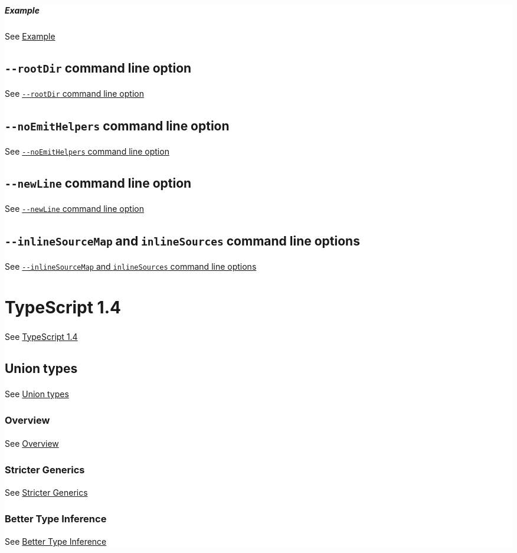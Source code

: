 ##### Example

See [Example](https://www.typescriptlang.org/docs/handbook/release-notes/typescript-1-5.html#example-2)

## `--rootDir` command line option

See [`--rootDir` command line option](https://www.typescriptlang.org/docs/handbook/release-notes/typescript-1-5.html#--rootdir-command-line-option)

## `--noEmitHelpers` command line option

See [`--noEmitHelpers` command line option](https://www.typescriptlang.org/docs/handbook/release-notes/typescript-1-5.html#--noemithelpers-command-line-option)

## `--newLine` command line option

See [`--newLine` command line option](https://www.typescriptlang.org/docs/handbook/release-notes/typescript-1-5.html#--newline-command-line-option)

## `--inlineSourceMap` and `inlineSources` command line options

See [`--inlineSourceMap` and `inlineSources` command line options](https://www.typescriptlang.org/docs/handbook/release-notes/typescript-1-5.html#--inlinesourcemap-and-inlinesources-command-line-options)

# TypeScript 1.4

See [TypeScript 1.4](https://www.typescriptlang.org/docs/handbook/release-notes/typescript-1-4.html)

## Union types

See [Union types](https://www.typescriptlang.org/docs/handbook/release-notes/typescript-1-4.html#union-types)

### Overview

See [Overview](https://www.typescriptlang.org/docs/handbook/release-notes/typescript-1-4.html#overview)

### Stricter Generics

See [Stricter Generics](https://www.typescriptlang.org/docs/handbook/release-notes/typescript-1-4.html#stricter-generics)

### Better Type Inference

See [Better Type Inference](https://www.typescriptlang.org/docs/handbook/release-notes/typescript-1-4.html#better-type-inference)
